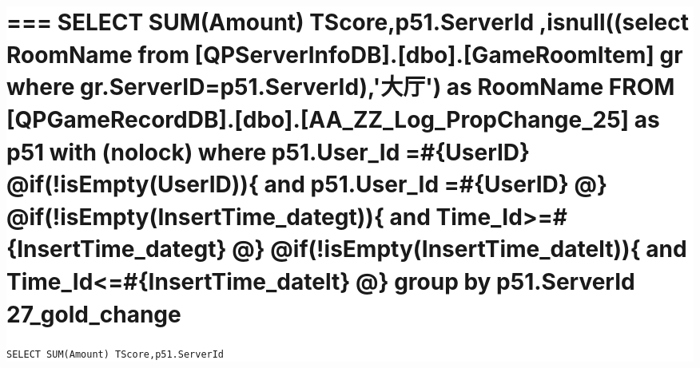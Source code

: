 ===
    SELECT SUM(Amount) TScore,p51.ServerId
    	,isnull((select RoomName from [QPServerInfoDB].[dbo].[GameRoomItem] gr where gr.ServerID=p51.ServerId),'大厅') as RoomName
    	FROM [QPGameRecordDB].[dbo].[AA_ZZ_Log_PropChange_25] as p51 with (nolock)
    	where p51.User_Id =#{UserID}
    	  @if(!isEmpty(UserID)){
    	 and p51.User_Id =#{UserID}
    	@}
	   @if(!isEmpty(InsertTime_dategt)){
	    		 and Time_Id>=#{InsertTime_dategt}
	    	  @}
	    	  @if(!isEmpty(InsertTime_datelt)){
	    		 and Time_Id<=#{InsertTime_datelt}
	    	  @}
	    	group by p51.ServerId
27_gold_change
===
    SELECT SUM(Amount) TScore,p51.ServerId
